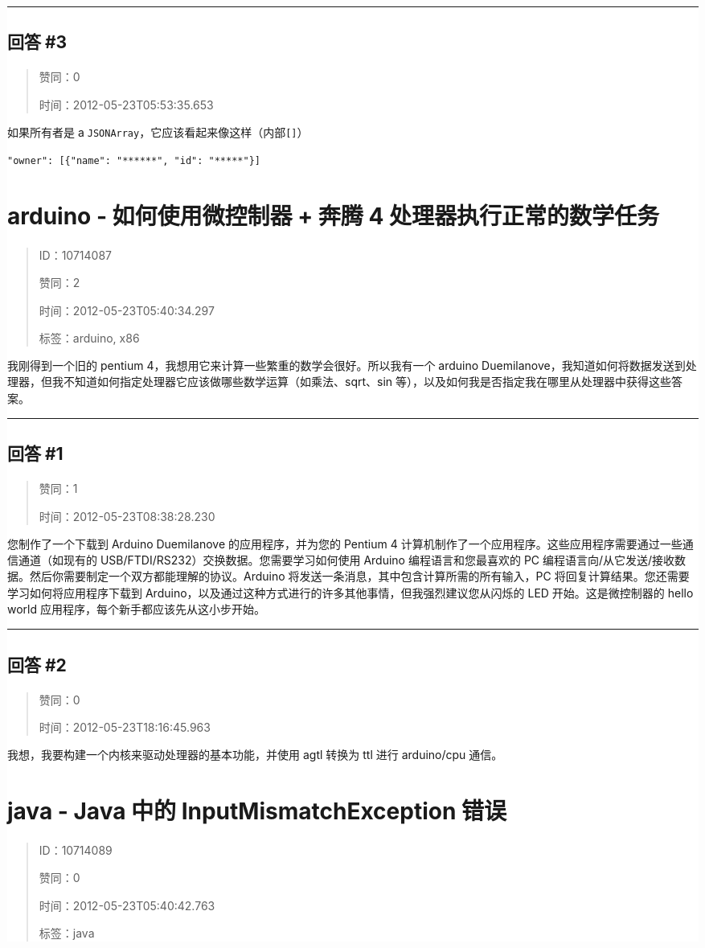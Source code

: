 * * *

## 回答 #3

> 赞同：0
> 
> 时间：2012-05-23T05:53:35.653

如果所有者是 a `JSONArray`，它应该看起来像这样（内部`[]`）

```
"owner": [{"name": "******", "id": "*****"}] 
```

# arduino - 如何使用微控制器 + 奔腾 4 处理器执行正常的数学任务

> ID：10714087
> 
> 赞同：2
> 
> 时间：2012-05-23T05:40:34.297
> 
> 标签：arduino, x86

我刚得到一个旧的 pentium 4，我想用它来计算一些繁重的数学会很好。所以我有一个 arduino Duemilanove，我知道如何将数据发送到处理器，但我不知道如何指定处理器它应该做哪些数学运算（如乘法、sqrt、sin 等），以及如何我是否指定我在哪里从处理器中获得这些答案。

* * *

## 回答 #1

> 赞同：1
> 
> 时间：2012-05-23T08:38:28.230

您制作了一个下载到 Arduino Duemilanove 的应用程序，并为您的 Pentium 4 计算机制作了一个应用程序。这些应用程序需要通过一些通信通道（如现有的 USB/FTDI/RS232）交换数据。您需要学习如何使用 Arduino 编程语言和您最喜欢的 PC 编程语言向/从它发送/接收数据。然后你需要制定一个双方都能理解的协议。Arduino 将发送一条消息，其中包含计算所需的所有输入，PC 将回复计算结果。您还需要学习如何将应用程序下载到 Arduino，以及通过这种方式进行的许多其他事情，但我强烈建议您从闪烁的 LED 开始。这是微控制器的 hello world 应用程序，每个新手都应该先从这小步开始。

* * *

## 回答 #2

> 赞同：0
> 
> 时间：2012-05-23T18:16:45.963

我想，我要构建一个内核来驱动处理器的基本功能，并使用 agtl 转换为 ttl 进行 arduino/cpu 通信。

# java - Java 中的 InputMismatchException 错误

> ID：10714089
> 
> 赞同：0
> 
> 时间：2012-05-23T05:40:42.763
> 
> 标签：java
